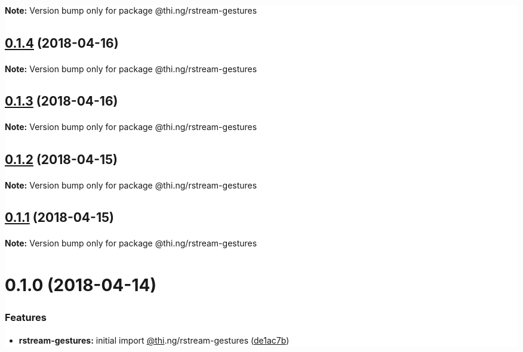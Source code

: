 


**Note:** Version bump only for package @thi.ng/rstream-gestures

<a name="0.1.4"></a>
## [0.1.4](https://github.com/thi-ng/umbrella/compare/@thi.ng/rstream-gestures@0.1.3...@thi.ng/rstream-gestures@0.1.4) (2018-04-16)




**Note:** Version bump only for package @thi.ng/rstream-gestures

<a name="0.1.3"></a>
## [0.1.3](https://github.com/thi-ng/umbrella/compare/@thi.ng/rstream-gestures@0.1.2...@thi.ng/rstream-gestures@0.1.3) (2018-04-16)




**Note:** Version bump only for package @thi.ng/rstream-gestures

<a name="0.1.2"></a>
## [0.1.2](https://github.com/thi-ng/umbrella/compare/@thi.ng/rstream-gestures@0.1.1...@thi.ng/rstream-gestures@0.1.2) (2018-04-15)




**Note:** Version bump only for package @thi.ng/rstream-gestures

<a name="0.1.1"></a>
## [0.1.1](https://github.com/thi-ng/umbrella/compare/@thi.ng/rstream-gestures@0.1.0...@thi.ng/rstream-gestures@0.1.1) (2018-04-15)




**Note:** Version bump only for package @thi.ng/rstream-gestures

<a name="0.1.0"></a>
# 0.1.0 (2018-04-14)


### Features

* **rstream-gestures:** initial import [@thi](https://github.com/thi).ng/rstream-gestures ([de1ac7b](https://github.com/thi-ng/umbrella/commit/de1ac7b))
